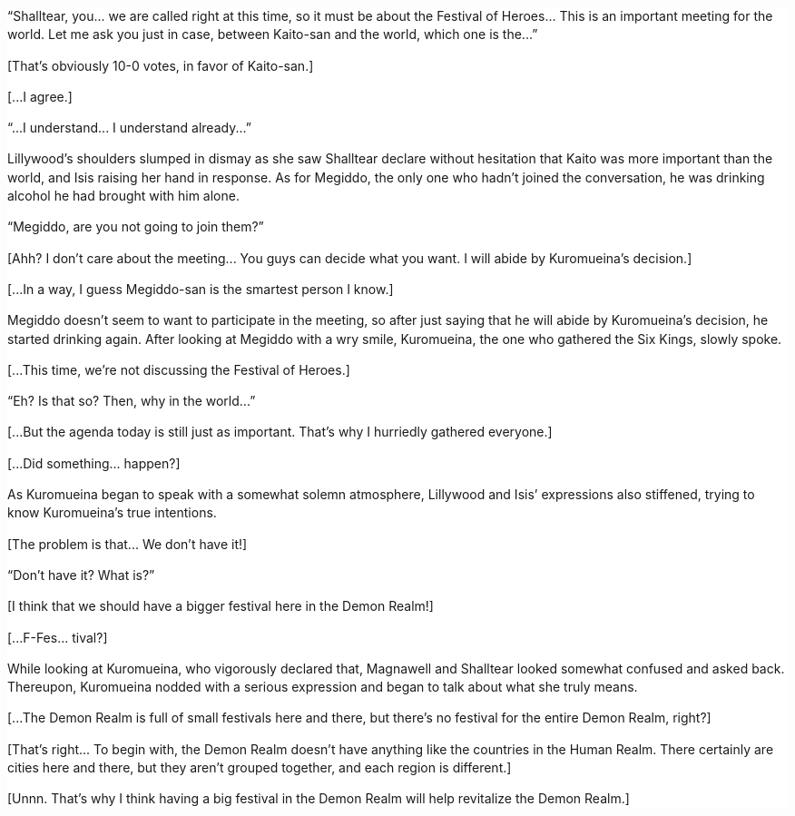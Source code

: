 “Shalltear, you... we are called right at this time, so it must be about the
Festival of Heroes... This is an important meeting for the world. Let me ask you
just in case, between Kaito-san and the world, which one is the...”

[That’s obviously 10-0 votes, in favor of Kaito-san.]

[...I agree.]

“...I understand... I understand already...”

Lillywood’s shoulders slumped in dismay as she saw Shalltear declare without
hesitation that Kaito was more important than the world, and Isis raising her
hand in response. As for Megiddo, the only one who hadn’t joined the
conversation, he was drinking alcohol he had brought with him alone.

“Megiddo, are you not going to join them?”

[Ahh? I don’t care about the meeting... You guys can decide what you want. I
will abide by Kuromueina’s decision.]

[...In a way, I guess Megiddo-san is the smartest person I know.]

Megiddo doesn’t seem to want to participate in the meeting, so after just saying
that he will abide by Kuromueina’s decision, he started drinking again. After
looking at Megiddo with a wry smile, Kuromueina, the one who gathered the Six
Kings, slowly spoke.

[...This time, we’re not discussing the Festival of Heroes.]

“Eh? Is that so? Then, why in the world...”

[...But the agenda today is still just as important. That’s why I hurriedly
gathered everyone.]

[...Did something... happen?]

As Kuromueina began to speak with a somewhat solemn atmosphere, Lillywood and
Isis’ expressions also stiffened, trying to know Kuromueina’s true intentions.

[The problem is that... We don’t have it!]

“Don’t have it? What is?”

[I think that we should have a bigger festival here in the Demon Realm!]

[...F-Fes... tival?]

While looking at Kuromueina, who vigorously declared that, Magnawell and
Shalltear looked somewhat confused and asked back. Thereupon, Kuromueina nodded
with a serious expression and began to talk about what she truly means.

[...The Demon Realm is full of small festivals here and there, but there’s no
festival for the entire Demon Realm, right?]

[That’s right... To begin with, the Demon Realm doesn’t have anything like the
countries in the Human Realm. There certainly are cities here and there, but
they aren’t grouped together, and each region is different.]

[Unnn. That’s why I think having a big festival in the Demon Realm will help
revitalize the Demon Realm.]
